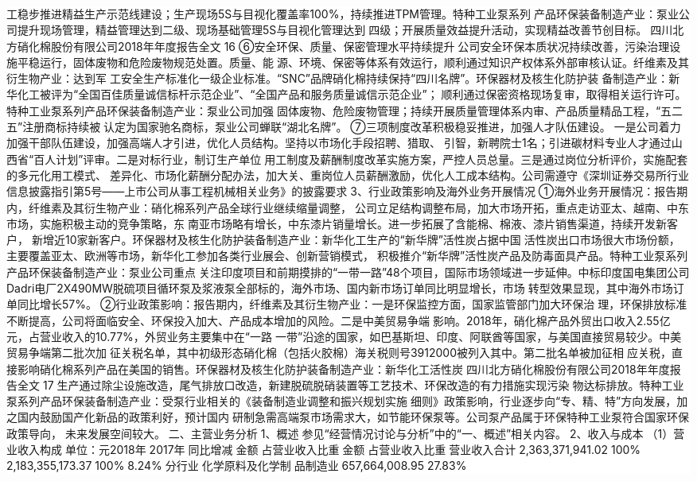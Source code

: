 工稳步推进精益生产示范线建设；生产现场5S与目视化覆盖率100%，持续推进TPM管理。特种工业泵系列
产品环保装备制造产业：泵业公司提升现场管理，精益管理达到二级、现场基础管理5S与目视化管理达到
四级；开展质量效益提升活动，实现精益改善节创目标。
四川北方硝化棉股份有限公司2018年年度报告全文
16
⑥安全环保、质量、保密管理水平持续提升
公司安全环保本质状况持续改善，污染治理设施平稳运行，固体废物和危险废物规范处置。质量、能
源、环境、保密等体系有效运行，顺利通过知识产权体系外部审核认证。纤维素及其衍生物产业：达到军
工安全生产标准化一级企业标准。“SNC”品牌硝化棉持续保持“四川名牌”。环保器材及核生化防护装
备制造产业：新华化工被评为“全国百佳质量诚信标杆示范企业”、“全国产品和服务质量诚信示范企业”；
顺利通过保密资格现场复审，取得相关运行许可。特种工业泵系列产品环保装备制造产业：泵业公司加强
固体废物、危险废物管理；持续开展质量管理体系内审、产品质量精品工程，“五二五”注册商标持续被
认定为国家驰名商标，泵业公司蝉联“湖北名牌”。
⑦三项制度改革积极稳妥推进，加强人才队伍建设。
一是公司着力加强干部队伍建设，加强高端人才引进，优化人员结构。坚持以市场化手段招聘、猎取、
引智，新聘院士1名；引进碳材料专业人才通过山西省“百人计划”评审。二是对标行业，制订生产单位
用工制度及薪酬制度改革实施方案，严控人员总量。三是通过岗位分析评价，实施配套的多元化用工模式、
差异化、市场化薪酬分配办法，加大关、重岗位人员薪酬激励，优化人工成本结构。公司需遵守《深圳证券交易所行业信息披露指引第5号——上市公司从事工程机械相关业务》的披露要求
3、行业政策影响及海外业务开展情况
①海外业务开展情况：报告期内，纤维素及其衍生物产业：硝化棉系列产品全球行业继续缩量调整，
公司立足结构调整布局，加大市场开拓，重点走访亚太、越南、中东市场，实施积极主动的竞争策略，东
南亚市场略有增长，中东漆片销量增长。进一步拓展了含能棉、棉液、漆片销售渠道，持续开发新客户，
新增近10家新客户。环保器材及核生化防护装备制造产业：新华化工生产的“新华牌”活性炭占据中国
活性炭出口市场很大市场份额，主要覆盖亚太、欧洲等市场，新华化工参加各类行业展会、创新营销模式，
积极推介“新华牌”活性炭产品及防毒面具产品。特种工业泵系列产品环保装备制造产业：泵业公司重点
关注印度项目和前期摸排的“一带一路”48个项目，国际市场领域进一步延伸。中标印度国电集团公司
Dadri电厂2X490MW脱硫项目循环泵及浆液泵全部标的，海外市场、国内新市场订单同比明显增长，市场
转型效果显现，其中海外市场订单同比增长57%。
②行业政策影响：报告期内，纤维素及其衍生物产业：一是环保监控方面，国家监管部门加大环保治
理，环保排放标准不断提高，公司将面临安全、环保投入加大、产品成本增加的风险。二是中美贸易争端
影响。2018年，硝化棉产品外贸出口收入2.55亿元，占营业收入的10.77%，外贸业务主要集中在“一路
一带”沿途的国家，如巴基斯坦、印度、阿联酋等国家，与美国直接贸易较少。中美贸易争端第二批次加
征关税名单，其中初级形态硝化棉（包括火胶棉）海关税则号3912000被列入其中。第二批名单被加征相
应关税，直接影响硝化棉系列产品在美国的销售。环保器材及核生化防护装备制造产业：新华化工活性炭
四川北方硝化棉股份有限公司2018年年度报告全文
17
生产通过除尘设施改造，尾气排放口改造，新建脱硫脱硝装置等工艺技术、环保改造的有力措施实现污染
物达标排放。特种工业泵系列产品环保装备制造产业：受泵行业相关的《装备制造业调整和振兴规划实施
细则》政策影响，行业逐步向“专、精、特”方向发展，加之国内鼓励国产化新品的政策利好，预计国内
研制急需高端泵市场需求大，如节能环保泵等。公司泵产品属于环保特种工业泵符合国家环保政策导向，
未来发展空间较大。
二、主营业务分析
1、概述
参见“经营情况讨论与分析”中的“一、概述”相关内容。
2、收入与成本
（1）营业收入构成
单位：元2018年
2017年
同比增减
金额
占营业收入比重
金额
占营业收入比重
营业收入合计
2,363,371,941.02
100%
2,183,355,173.37
100%
8.24%
分行业
化学原料及化学制
品制造业
657,664,008.95
27.83%
